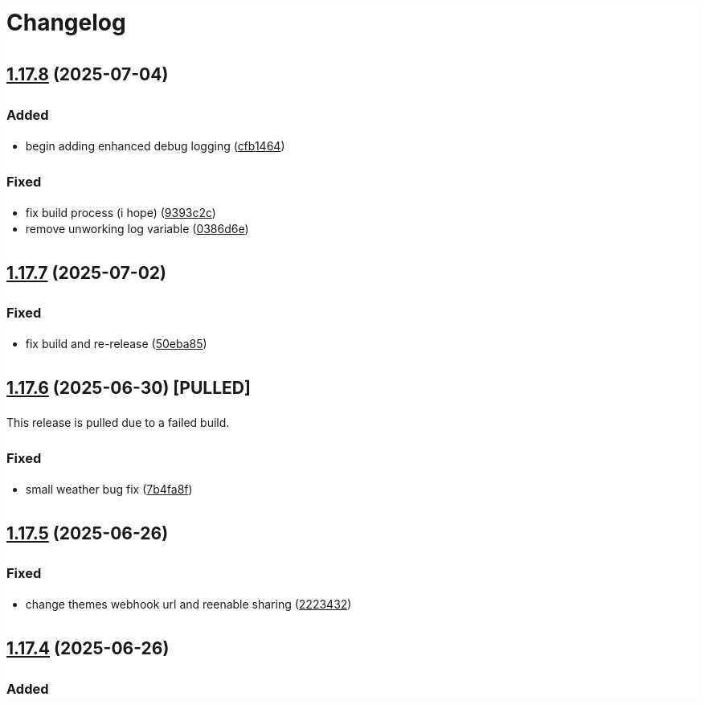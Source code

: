 # Changelog

## [1.17.8](https://github.com/liam8888999/ErsatzTV-Filler/compare/V1.17.7...V1.17.8) (2025-07-04)

### Added

* begin adding enhanced debug logging ([cfb1464](https://github.com/liam8888999/ErsatzTV-Filler/commit/cfb1464a0c00899649d5b8b6716a2f914f268c3d))

### Fixed

* fix build process (i hope) ([9393c2c](https://github.com/liam8888999/ErsatzTV-Filler/commit/9393c2cb090064b34cac823818c1f7564c1feb29))
* remove unworking log variable ([0386d6e](https://github.com/liam8888999/ErsatzTV-Filler/commit/0386d6ec47ed05dfdf92d2974cbb6faccc4c3482))

## [1.17.7](https://github.com/liam8888999/ErsatzTV-Filler/compare/V1.17.6...V1.17.7) (2025-07-02)

### Fixed

* fix build and re-release ([50eba85](https://github.com/liam8888999/ErsatzTV-Filler/commit/50eba852b32f56e43eb86f9494b3304489d07169))

## [1.17.6](https://github.com/liam8888999/ErsatzTV-Filler/compare/V1.17.5...V1.17.6) (2025-06-30) [PULLED]

This release is pulled due to a failed build.

### Fixed

* small weather bug fix ([7b4fa8f](https://github.com/liam8888999/ErsatzTV-Filler/commit/7b4fa8f98ecd803efc6baa7a77c7baf61a6ea898))

## [1.17.5](https://github.com/liam8888999/ErsatzTV-Filler/compare/V1.17.4...V1.17.5) (2025-06-26)

### Fixed

* change themes webhook url and reenable sharing ([2223432](https://github.com/liam8888999/ErsatzTV-Filler/commit/2223432f3b8f51a1715ded29284a57ab51c2f52a))

## [1.17.4](https://github.com/liam8888999/ErsatzTV-Filler/compare/V1.17.3...V1.17.4) (2025-06-26)

### Added
